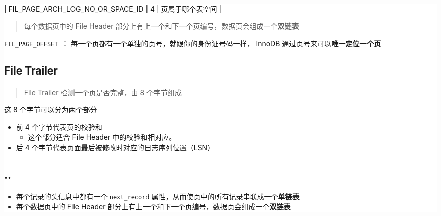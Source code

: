 | FIL_PAGE_ARCH_LOG_NO_OR_SPACE_ID |          4           | 页属于哪个表空间                                             |

> 每个数据页中的 File Header 部分上有上一个和下一个页编号，数据页会组成一个**双链表**

`FIL_PAGE_OFFSET `： 每一个页都有一个单独的页号，就跟你的身份证号码一样， InnoDB 通过页号来可以**唯一定位一个页** 

File Trailer
---

> File Trailer 检测一个页是否完整，由 8 个字节组成
>

这 8 个字节可以分为两个部分

- 前 4 个字节代表页的校验和
  - 这个部分适合 File Header 中的校验和相对应。
- 后 4 个字节代表页面最后被修改时对应的日志序列位置（LSN）

..
---

- 每个记录的头信息中都有一个 `next_record` 属性，从而使页中的所有记录串联成一个**单链表**
- 每个数据页中的 File Header 部分上有上一个和下一个页编号，数据页会组成一个**双链表**

